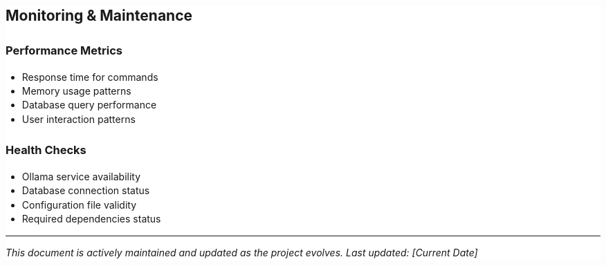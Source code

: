 ## Monitoring & Maintenance

### Performance Metrics
- Response time for commands
- Memory usage patterns
- Database query performance
- User interaction patterns

### Health Checks
- Ollama service availability
- Database connection status
- Configuration file validity
- Required dependencies status

---

*This document is actively maintained and updated as the project evolves. Last updated: [Current Date]*
